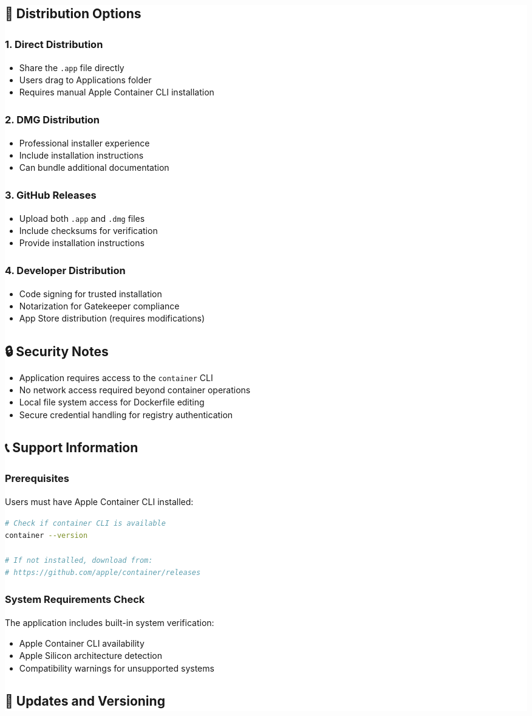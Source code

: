 ## 🚀 Distribution Options

### 1. Direct Distribution
- Share the `.app` file directly
- Users drag to Applications folder
- Requires manual Apple Container CLI installation

### 2. DMG Distribution
- Professional installer experience
- Include installation instructions
- Can bundle additional documentation

### 3. GitHub Releases
- Upload both `.app` and `.dmg` files
- Include checksums for verification
- Provide installation instructions

### 4. Developer Distribution
- Code signing for trusted installation
- Notarization for Gatekeeper compliance
- App Store distribution (requires modifications)

## 🔒 Security Notes

- Application requires access to the `container` CLI
- No network access required beyond container operations
- Local file system access for Dockerfile editing
- Secure credential handling for registry authentication

## 📞 Support Information

### Prerequisites
Users must have Apple Container CLI installed:
```bash
# Check if container CLI is available
container --version

# If not installed, download from:
# https://github.com/apple/container/releases
```

### System Requirements Check
The application includes built-in system verification:
- Apple Container CLI availability
- Apple Silicon architecture detection
- Compatibility warnings for unsupported systems

## 🔄 Updates and Versioning
